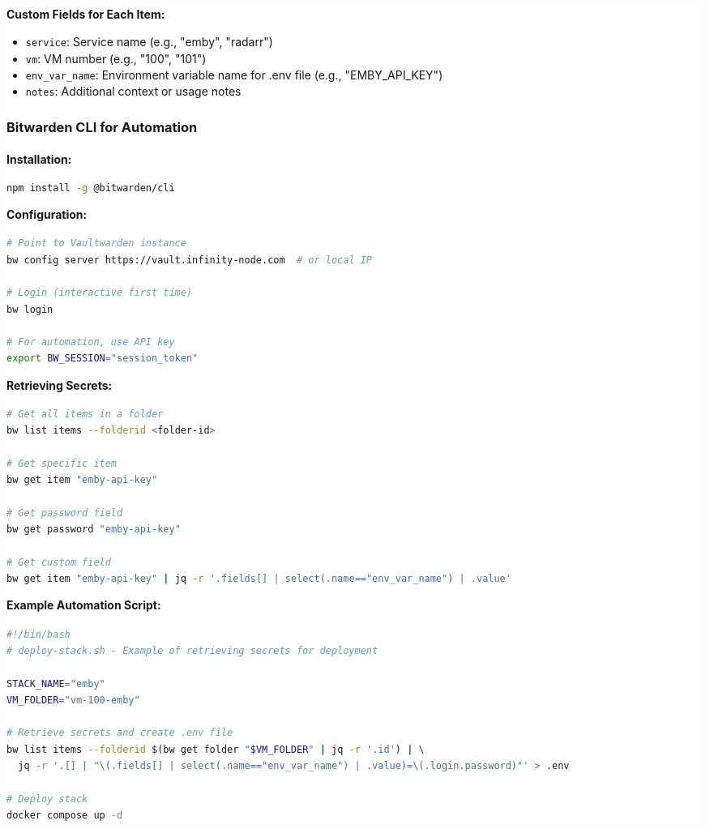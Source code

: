 **Custom Fields for Each Item:**
- `service`: Service name (e.g., "emby", "radarr")
- `vm`: VM number (e.g., "100", "101")
- `env_var_name`: Environment variable name for .env file (e.g., "EMBY_API_KEY")
- `notes`: Additional context or usage notes

### Bitwarden CLI for Automation

**Installation:**
```bash
npm install -g @bitwarden/cli
```

**Configuration:**
```bash
# Point to Vaultwarden instance
bw config server https://vault.infinity-node.com  # or local IP

# Login (interactive first time)
bw login

# For automation, use API key
export BW_SESSION="session_token"
```

**Retrieving Secrets:**
```bash
# Get all items in a folder
bw list items --folderid <folder-id>

# Get specific item
bw get item "emby-api-key"

# Get password field
bw get password "emby-api-key"

# Get custom field
bw get item "emby-api-key" | jq -r '.fields[] | select(.name=="env_var_name") | .value'
```

**Example Automation Script:**
```bash
#!/bin/bash
# deploy-stack.sh - Example of retrieving secrets for deployment

STACK_NAME="emby"
VM_FOLDER="vm-100-emby"

# Retrieve secrets and create .env file
bw list items --folderid $(bw get folder "$VM_FOLDER" | jq -r '.id') | \
  jq -r '.[] | "\(.fields[] | select(.name=="env_var_name") | .value)=\(.login.password)"' > .env

# Deploy stack
docker compose up -d
```
